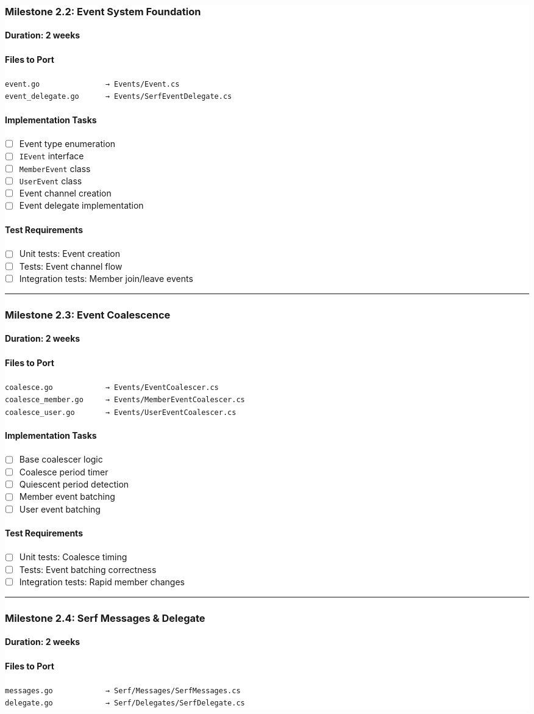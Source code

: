 ### Milestone 2.2: Event System Foundation
**Duration: 2 weeks**

#### Files to Port
```
event.go               → Events/Event.cs
event_delegate.go      → Events/SerfEventDelegate.cs
```

#### Implementation Tasks
- [ ] Event type enumeration
- [ ] `IEvent` interface
- [ ] `MemberEvent` class
- [ ] `UserEvent` class
- [ ] Event channel creation
- [ ] Event delegate implementation

#### Test Requirements
- [ ] Unit tests: Event creation
- [ ] Tests: Event channel flow
- [ ] Integration tests: Member join/leave events

---

### Milestone 2.3: Event Coalescence
**Duration: 2 weeks**

#### Files to Port
```
coalesce.go            → Events/EventCoalescer.cs
coalesce_member.go     → Events/MemberEventCoalescer.cs
coalesce_user.go       → Events/UserEventCoalescer.cs
```

#### Implementation Tasks
- [ ] Base coalescer logic
- [ ] Coalesce period timer
- [ ] Quiescent period detection
- [ ] Member event batching
- [ ] User event batching

#### Test Requirements
- [ ] Unit tests: Coalesce timing
- [ ] Tests: Event batching correctness
- [ ] Integration tests: Rapid member changes

---

### Milestone 2.4: Serf Messages & Delegate
**Duration: 2 weeks**

#### Files to Port
```
messages.go            → Serf/Messages/SerfMessages.cs
delegate.go            → Serf/Delegates/SerfDelegate.cs
```
